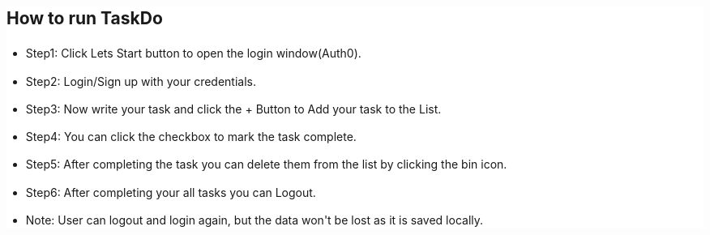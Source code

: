 

## How to run TaskDo

- Step1: Click Lets Start button to open the login window(Auth0).

- Step2: Login/Sign up with your credentials.

- Step3: Now write your task and click the + Button to Add your task to the List.

- Step4: You can click the checkbox to mark the task complete.

- Step5: After completing the task you can delete them from the list by clicking the bin icon.

- Step6: After completing your all tasks you can Logout.



- Note: User can logout and login again, but the data won't be lost as it is saved locally.
